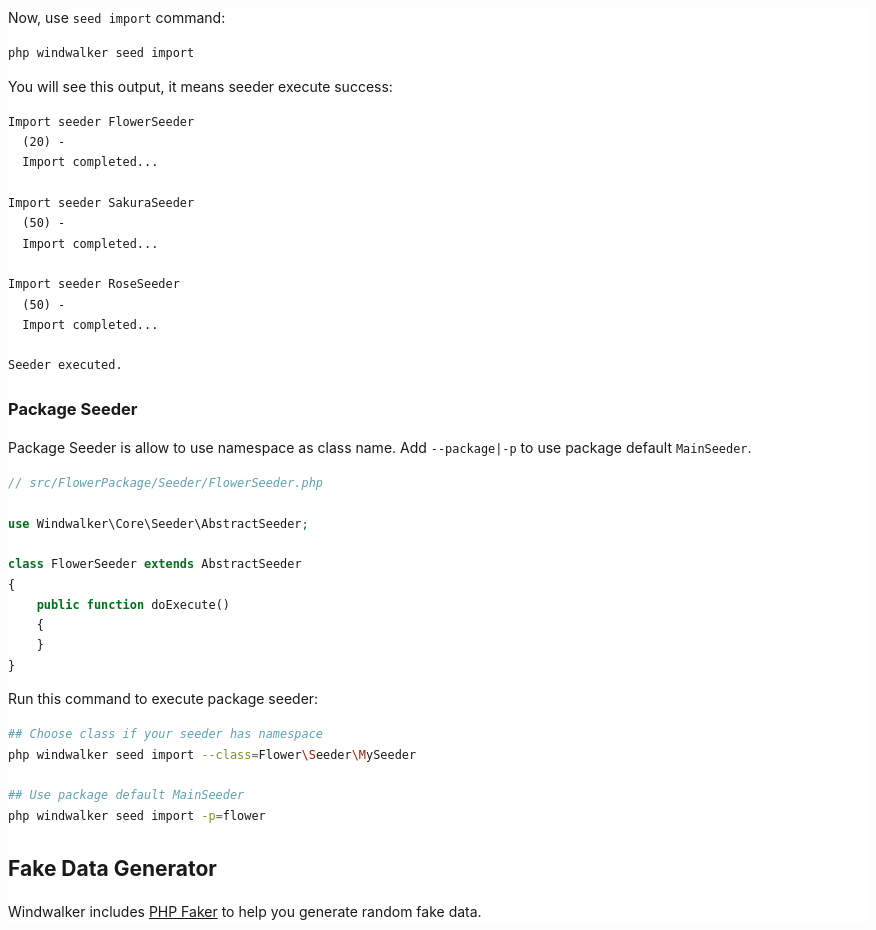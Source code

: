Now, use `seed import` command:

``` bash
php windwalker seed import
```

You will see this output, it means seeder execute success:

``` html
Import seeder FlowerSeeder
  (20) -
  Import completed...

Import seeder SakuraSeeder
  (50) -
  Import completed...

Import seeder RoseSeeder
  (50) -
  Import completed...

Seeder executed.
```

### Package Seeder

Package Seeder is allow to use namespace as class name. Add `--package|-p` to use package default `MainSeeder`.

``` php
// src/FlowerPackage/Seeder/FlowerSeeder.php

use Windwalker\Core\Seeder\AbstractSeeder;

class FlowerSeeder extends AbstractSeeder
{
	public function doExecute()
	{
	}
}
```

Run this command to execute package seeder:

``` bash
## Choose class if your seeder has namespace
php windwalker seed import --class=Flower\Seeder\MySeeder
 
## Use package default MainSeeder
php windwalker seed import -p=flower
```

## Fake Data Generator

Windwalker includes [PHP Faker](https://github.com/fzaninotto/Faker) to help you generate random fake data.
